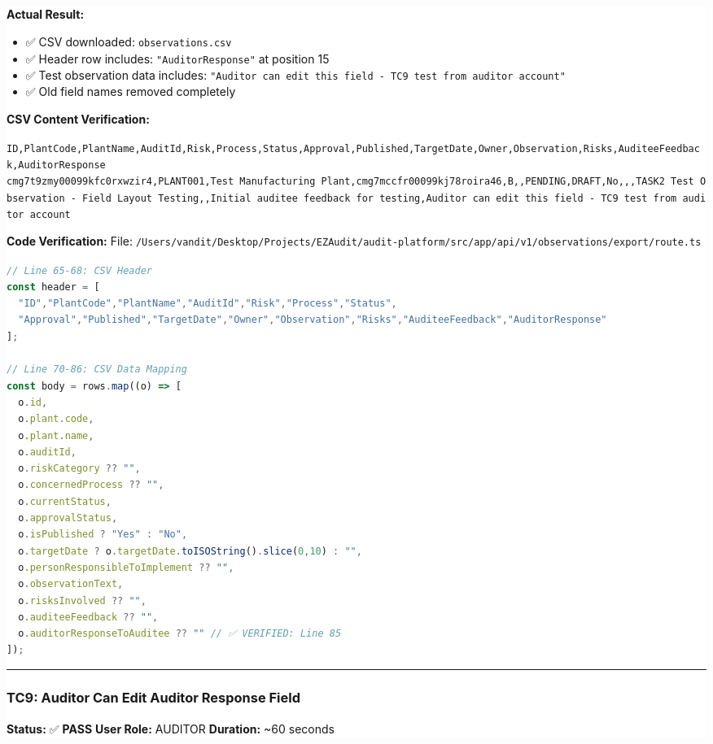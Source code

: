**Actual Result:**
- ✅ CSV downloaded: `observations.csv`
- ✅ Header row includes: `"AuditorResponse"` at position 15
- ✅ Test observation data includes: `"Auditor can edit this field - TC9 test from auditor account"`
- ✅ Old field names removed completely

**CSV Content Verification:**
```csv
ID,PlantCode,PlantName,AuditId,Risk,Process,Status,Approval,Published,TargetDate,Owner,Observation,Risks,AuditeeFeedback,AuditorResponse
cmg7t9zmy00099kfc0rxwzir4,PLANT001,Test Manufacturing Plant,cmg7mccfr00099kj78roira46,B,,PENDING,DRAFT,No,,,TASK2 Test Observation - Field Layout Testing,,Initial auditee feedback for testing,Auditor can edit this field - TC9 test from auditor account
```

**Code Verification:**
File: `/Users/vandit/Desktop/Projects/EZAudit/audit-platform/src/app/api/v1/observations/export/route.ts`
```typescript
// Line 65-68: CSV Header
const header = [
  "ID","PlantCode","PlantName","AuditId","Risk","Process","Status",
  "Approval","Published","TargetDate","Owner","Observation","Risks","AuditeeFeedback","AuditorResponse"
];

// Line 70-86: CSV Data Mapping
const body = rows.map((o) => [
  o.id,
  o.plant.code,
  o.plant.name,
  o.auditId,
  o.riskCategory ?? "",
  o.concernedProcess ?? "",
  o.currentStatus,
  o.approvalStatus,
  o.isPublished ? "Yes" : "No",
  o.targetDate ? o.targetDate.toISOString().slice(0,10) : "",
  o.personResponsibleToImplement ?? "",
  o.observationText,
  o.risksInvolved ?? "",
  o.auditeeFeedback ?? "",
  o.auditorResponseToAuditee ?? "" // ✅ VERIFIED: Line 85
]);
```

---

### TC9: Auditor Can Edit Auditor Response Field
**Status:** ✅ **PASS**
**User Role:** AUDITOR
**Duration:** ~60 seconds
